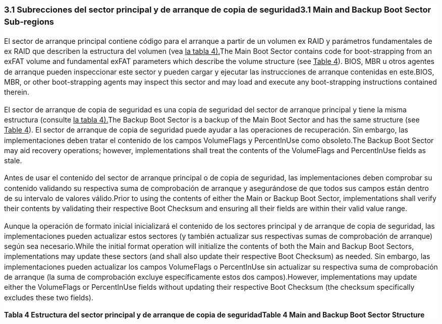 ### <a name="31-main-and-backup-boot-sector-sub-regions"></a><span data-ttu-id="a54af-278">3.1 Subrecciones del sector principal y de arranque de copia de seguridad</span><span class="sxs-lookup"><span data-stu-id="a54af-278">3.1 Main and Backup Boot Sector Sub-regions</span></span>

<span data-ttu-id="a54af-279">El sector de arranque principal contiene código para el arranque a partir de un volumen ex RAID y parámetros fundamentales de ex RAID que describen la estructura del volumen (vea [la tabla 4).](#table-4-main-and-backup-boot-sector-structure)</span><span class="sxs-lookup"><span data-stu-id="a54af-279">The Main Boot Sector contains code for boot-strapping from an exFAT volume and fundamental exFAT parameters which describe the volume structure (see [Table 4](#table-4-main-and-backup-boot-sector-structure)).</span></span> <span data-ttu-id="a54af-280">BIOS, MBR u otros agentes de arranque pueden inspeccionar este sector y pueden cargar y ejecutar las instrucciones de arranque contenidas en este.</span><span class="sxs-lookup"><span data-stu-id="a54af-280">BIOS, MBR, or other boot-strapping agents may inspect this sector and may load and execute any boot-strapping instructions contained therein.</span></span>

<span data-ttu-id="a54af-281">El sector de arranque de copia de seguridad es una copia de seguridad del sector de arranque principal y tiene la misma estructura (consulte [la tabla 4).](#table-4-main-and-backup-boot-sector-structure)</span><span class="sxs-lookup"><span data-stu-id="a54af-281">The Backup Boot Sector is a backup of the Main Boot Sector and has the same structure (see [Table 4](#table-4-main-and-backup-boot-sector-structure)).</span></span> <span data-ttu-id="a54af-282">El sector de arranque de copia de seguridad puede ayudar a las operaciones de recuperación. Sin embargo, las implementaciones deben tratar el contenido de los campos VolumeFlags y PercentInUse como obsoleto.</span><span class="sxs-lookup"><span data-stu-id="a54af-282">The Backup Boot Sector may aid recovery operations; however, implementations shall treat the contents of the VolumeFlags and PercentInUse fields as stale.</span></span>

<span data-ttu-id="a54af-283">Antes de usar el contenido del sector de arranque principal o de copia de seguridad, las implementaciones deben comprobar su contenido validando su respectiva suma de comprobación de arranque y asegurándose de que todos sus campos están dentro de su intervalo de valores válido.</span><span class="sxs-lookup"><span data-stu-id="a54af-283">Prior to using the contents of either the Main or Backup Boot Sector, implementations shall verify their contents by validating their respective Boot Checksum and ensuring all their fields are within their valid value range.</span></span>

<span data-ttu-id="a54af-284">Aunque la operación de formato inicial inicializará el contenido de los sectores principal y de arranque de copia de seguridad, las implementaciones pueden actualizar estos sectores (y también actualizar sus respectivas sumas de comprobación de arranque) según sea necesario.</span><span class="sxs-lookup"><span data-stu-id="a54af-284">While the initial format operation will initialize the contents of both the Main and Backup Boot Sectors, implementations may update these sectors (and shall also update their respective Boot Checksum) as needed.</span></span> <span data-ttu-id="a54af-285">Sin embargo, las implementaciones pueden actualizar los campos VolumeFlags o PercentInUse sin actualizar su respectiva suma de comprobación de arranque (la suma de comprobación excluye específicamente estos dos campos).</span><span class="sxs-lookup"><span data-stu-id="a54af-285">However, implementations may update either the VolumeFlags or PercentInUse fields without updating their respective Boot Checksum (the checksum specifically excludes these two fields).</span></span>

<div id="table-4-main-and-backup-boot-sector-structure" />

<span data-ttu-id="a54af-286">**Tabla 4 Estructura del sector principal y de arranque de copia de seguridad**</span><span class="sxs-lookup"><span data-stu-id="a54af-286">**Table 4 Main and Backup Boot Sector Structure**</span></span>
